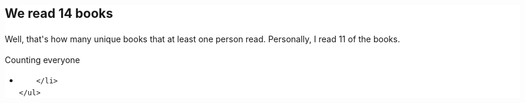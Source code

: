## We read 14 books

Well, that's how many unique books that at least one person read. Personally, I read 11 of the books.

Counting everyone

<div class="books">
    <ul>
        <li>

        </li>
    </ul>
</div>
